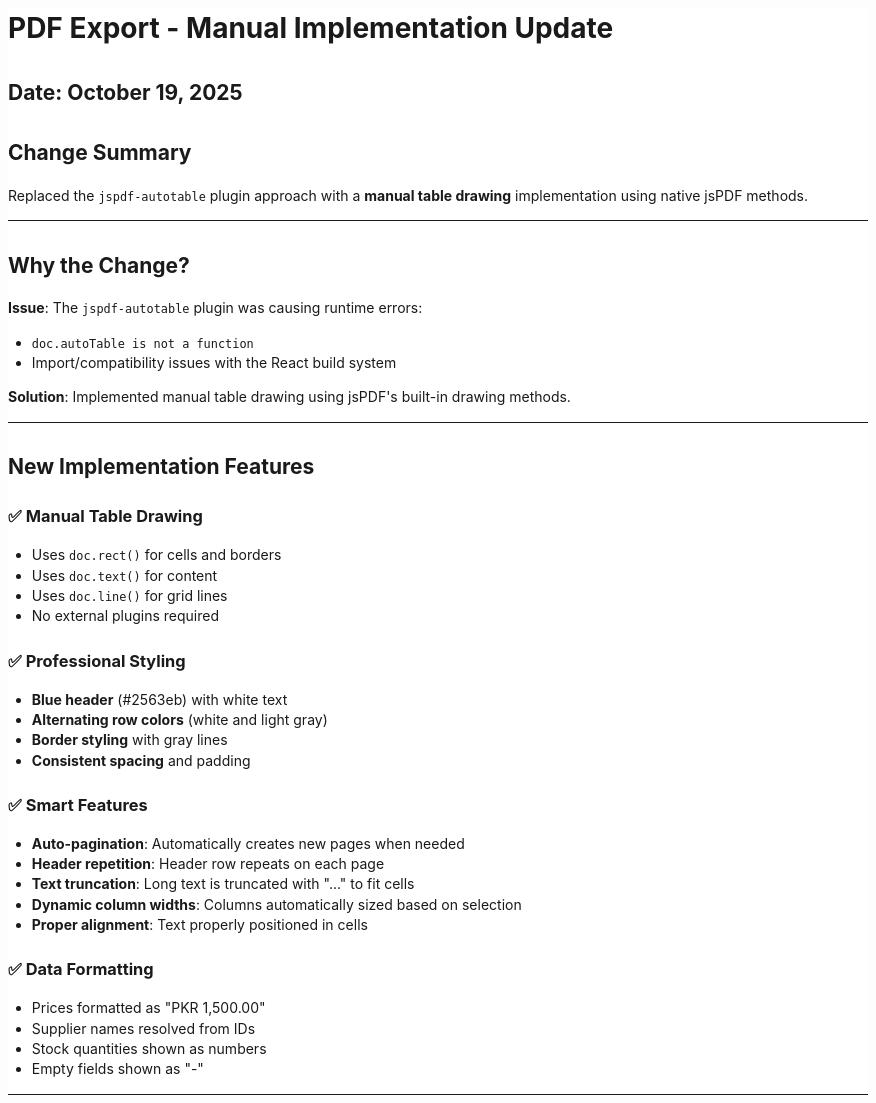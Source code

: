 # PDF Export - Manual Implementation Update

## Date: October 19, 2025

## Change Summary

Replaced the `jspdf-autotable` plugin approach with a **manual table drawing** implementation using native jsPDF methods.

---

## Why the Change?

**Issue**: The `jspdf-autotable` plugin was causing runtime errors:
- `doc.autoTable is not a function`
- Import/compatibility issues with the React build system

**Solution**: Implemented manual table drawing using jsPDF's built-in drawing methods.

---

## New Implementation Features

### ✅ Manual Table Drawing
- Uses `doc.rect()` for cells and borders
- Uses `doc.text()` for content
- Uses `doc.line()` for grid lines
- No external plugins required

### ✅ Professional Styling
- **Blue header** (#2563eb) with white text
- **Alternating row colors** (white and light gray)
- **Border styling** with gray lines
- **Consistent spacing** and padding

### ✅ Smart Features
- **Auto-pagination**: Automatically creates new pages when needed
- **Header repetition**: Header row repeats on each page
- **Text truncation**: Long text is truncated with "..." to fit cells
- **Dynamic column widths**: Columns automatically sized based on selection
- **Proper alignment**: Text properly positioned in cells

### ✅ Data Formatting
- Prices formatted as "PKR 1,500.00"
- Supplier names resolved from IDs
- Stock quantities shown as numbers
- Empty fields shown as "-"

---